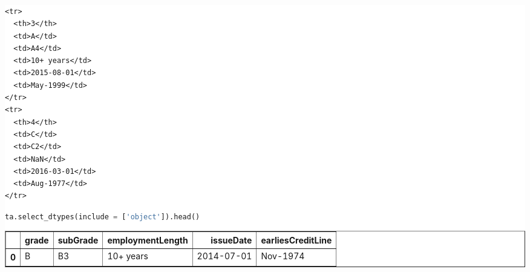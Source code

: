     <tr>
      <th>3</th>
      <td>A</td>
      <td>A4</td>
      <td>10+ years</td>
      <td>2015-08-01</td>
      <td>May-1999</td>
    </tr>
    <tr>
      <th>4</th>
      <td>C</td>
      <td>C2</td>
      <td>NaN</td>
      <td>2016-03-01</td>
      <td>Aug-1977</td>
    </tr>
  </tbody>
</table>

</div>




```python
ta.select_dtypes(include = ['object']).head()
```




<div>
<style scoped>
    .dataframe tbody tr th:only-of-type {
        vertical-align: middle;
    }


```css
.dataframe tbody tr th {
    vertical-align: top;
}

.dataframe thead th {
    text-align: right;
}
```

</style>

<table border="1" class="dataframe">
  <thead>
    <tr style="text-align: right;">
      <th></th>
      <th>grade</th>
      <th>subGrade</th>
      <th>employmentLength</th>
      <th>issueDate</th>
      <th>earliesCreditLine</th>
    </tr>
  </thead>
  <tbody>
    <tr>
      <th>0</th>
      <td>B</td>
      <td>B3</td>
      <td>10+ years</td>
      <td>2014-07-01</td>
      <td>Nov-1974</td>
    </tr>